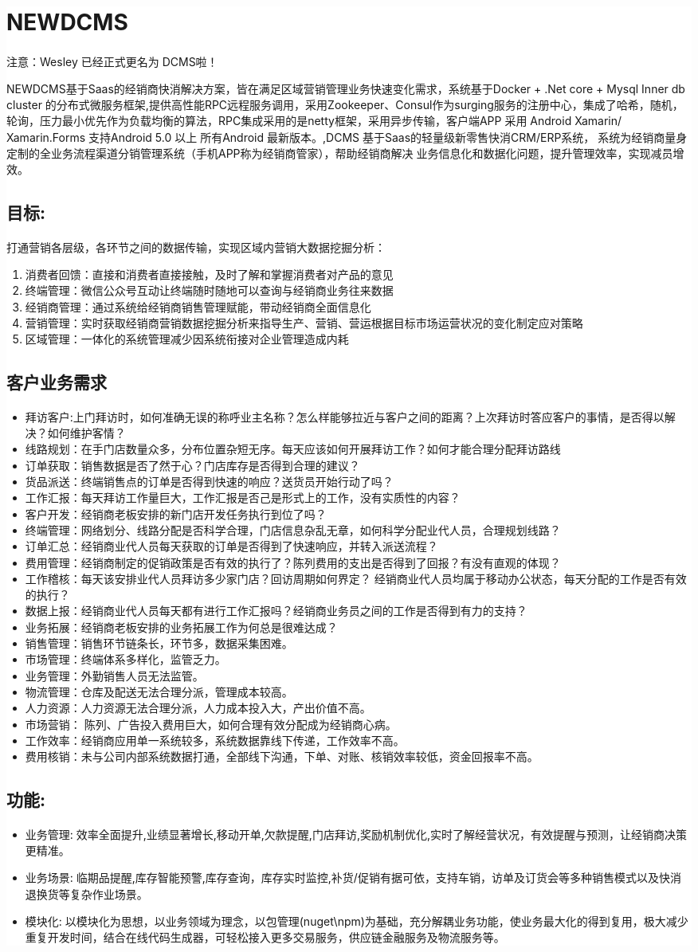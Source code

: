 # NEWDCMS
注意：Wesley 已经正式更名为 DCMS啦！

NEWDCMS基于Saas的经销商快消解决方案，皆在满足区域营销管理业务快速变化需求，系统基于Docker + .Net core + Mysql Inner db cluster 的分布式微服务框架,提供高性能RPC远程服务调用，采用Zookeeper、Consul作为surging服务的注册中心，集成了哈希，随机，轮询，压力最小优先作为负载均衡的算法，RPC集成采用的是netty框架，采用异步传输，客户端APP 采用 Android Xamarin/ Xamarin.Forms 支持Android 5.0 以上 所有Android 最新版本。,DCMS 基于Saas的轻量级新零售快消CRM/ERP系统， 系统为经销商量身定制的全业务流程渠道分销管理系统（手机APP称为经销商管家），帮助经销商解决 业务信息化和数据化问题，提升管理效率，实现减员增效。

## 目标:

打通营销各层级，各环节之间的数据传输，实现区域内营销大数据挖掘分析：
1. 消费者回馈：直接和消费者直接接触，及时了解和掌握消费者对产品的意见
2. 终端管理：微信公众号互动让终端随时随地可以查询与经销商业务往来数据
3. 经销商管理：通过系统给经销商销售管理赋能，带动经销商全面信息化
4. 营销管理：实时获取经销商营销数据挖掘分析来指导生产、营销、营运根据目标市场运营状况的变化制定应对策略
5. 区域管理：一体化的系统管理减少因系统衔接对企业管理造成内耗


## 客户业务需求

- 拜访客户:上门拜访时，如何准确无误的称呼业主名称？怎么样能够拉近与客户之间的距离？上次拜访时答应客户的事情，是否得以解决？如何维护客情？
- 线路规划：在手门店数量众多，分布位置杂短无序。每天应该如何开展拜访工作？如何才能合理分配拜访路线
- 订单获取：销售数据是否了然于心？门店库存是否得到合理的建议？
- 货品派送：终端销售点的订单是否得到快速的响应？送货员开始行动了吗？
- 工作汇报：每天拜访工作量巨大，工作汇报是否己是形式上的工作，没有实质性的内容？
- 客户开发：经销商老板安排的新门店开发任务执行到位了吗？
- 终端管理：网络划分、线路分配是否科学合理，门店信息杂乱无章，如何科学分配业代人员，合理规划线路？
- 订单汇总：经销商业代人员每天获取的订单是否得到了快速响应，并转入派送流程？
- 费用管理：经销商制定的促销政策是否有效的执行了？陈列费用的支出是否得到了回报？有没有直观的体现？
- 工作稽核：每天该安排业代人员拜访多少家门店？回访周期如何界定？ 经销商业代人员均属于移动办公状态，每天分配的工作是否有效的执行？
- 数据上报：经销商业代人员每天都有进行工作汇报吗？经销商业务员之间的工作是否得到有力的支持？
- 业务拓展：经销商老板安排的业务拓展工作为何总是很难达成？
- 销售管理：销售环节链条长，环节多，数据采集困难。
- 市场管理：终端体系多样化，监管乏力。
- 业务管理：外勤销售人员无法监管。
- 物流管理：仓库及配送无法合理分派，管理成本较高。
- 人力资源：人力资源无法合理分派，人力成本投入大，产出价值不高。
- 市场营销： 陈列、广告投入费用巨大，如何合理有效分配成为经销商心病。
- 工作效率：经销商应用单一系统较多，系统数据靠线下传递，工作效率不高。
- 费用核销：未与公司内部系统数据打通，全部线下沟通，下单、对账、核销效率较低，资金回报率不高。
        
## 功能:
  - 业务管理: 
   效率全面提升,业绩显著增长,移动开单,欠款提醒,门店拜访,奖励机制优化,实时了解经营状况，有效提醒与预测，让经销商决策更精准。

  - 业务场景: 
    临期品提醒,库存智能预警,库存查询，库存实时监控,补货/促销有据可依，支持车销，访单及订货会等多种销售模式以及快消退换货等复杂作业场景。

  - 模块化: 
    以模块化为思想，以业务领域为理念，以包管理(nuget\npm)为基础，充分解耦业务功能，使业务最大化的得到复用，极大减少重复开发时间，结合在线代码生成器，可轻松接入更多交易服务，供应链金融服务及物流服务等。
